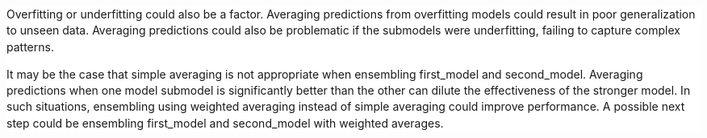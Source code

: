 Overfitting or underfitting could also be a factor. Averaging predictions from overfitting models could result in poor generalization to unseen data. Averaging predictions could also be problematic if the submodels were underfitting, failing to capture complex patterns.   
  
It may be the case that simple averaging is not appropriate when ensembling first_model and second_model. Averaging predictions when one model submodel is significantly better than the other can dilute the effectiveness of the stronger model. In such situations, ensembling using weighted averaging instead of simple averaging could improve performance. A possible next step could be ensembling first_model and second_model with weighted averages.  

